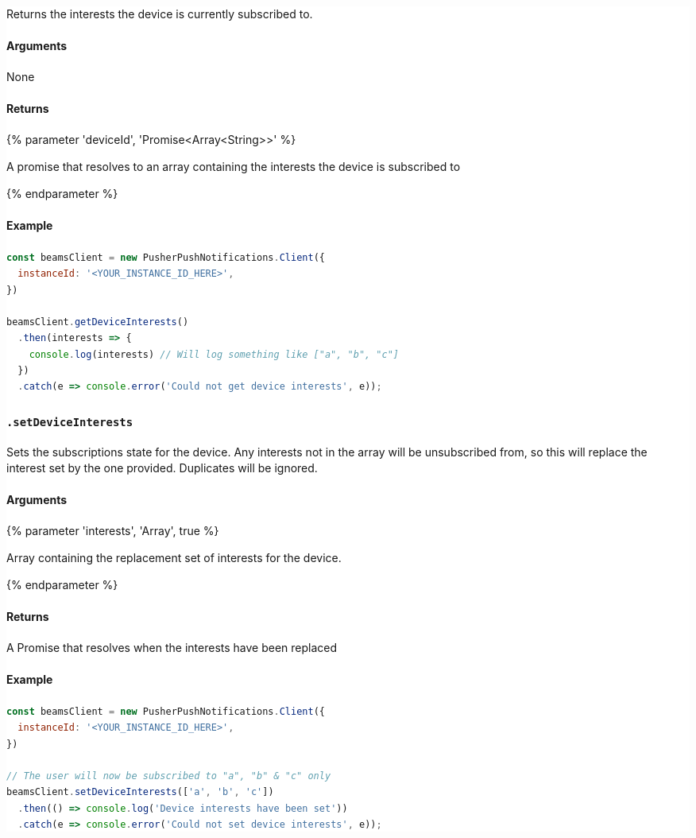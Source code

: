 Returns the interests the device is currently subscribed to.

#### Arguments

None

#### Returns

{% parameter 'deviceId', 'Promise&lt;Array&lt;String&gt;&gt;' %}

A promise that resolves to an array containing the interests the device is subscribed to

{% endparameter %}

#### Example

```js
const beamsClient = new PusherPushNotifications.Client({
  instanceId: '<YOUR_INSTANCE_ID_HERE>',
})

beamsClient.getDeviceInterests()
  .then(interests => {
    console.log(interests) // Will log something like ["a", "b", "c"]
  })
  .catch(e => console.error('Could not get device interests', e));
```

### `.setDeviceInterests`

Sets the subscriptions state for the device. Any interests not in the array will be unsubscribed from, so this will replace the interest set by the one provided. Duplicates will be ignored.

#### Arguments

{% parameter 'interests', 'Array', true %}

Array containing the replacement set of interests for the device.

{% endparameter %}

#### Returns

A Promise that resolves when the interests have been replaced

#### Example

```js
const beamsClient = new PusherPushNotifications.Client({
  instanceId: '<YOUR_INSTANCE_ID_HERE>',
})

// The user will now be subscribed to "a", "b" & "c" only
beamsClient.setDeviceInterests(['a', 'b', 'c'])
  .then(() => console.log('Device interests have been set'))
  .catch(e => console.error('Could not set device interests', e));
```
